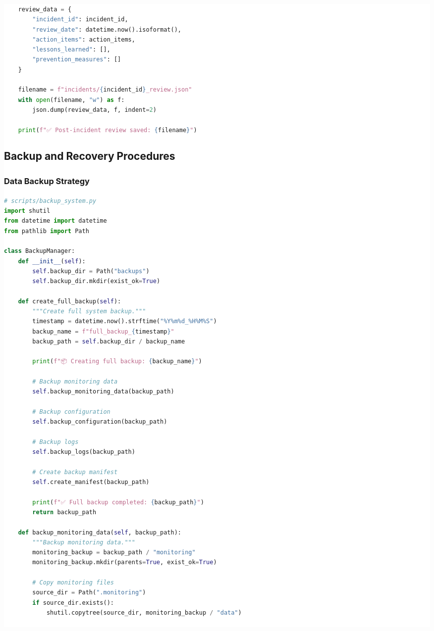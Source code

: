 ```python
    review_data = {
        "incident_id": incident_id,
        "review_date": datetime.now().isoformat(),
        "action_items": action_items,
        "lessons_learned": [],
        "prevention_measures": []
    }
    
    filename = f"incidents/{incident_id}_review.json"
    with open(filename, "w") as f:
        json.dump(review_data, f, indent=2)
    
    print(f"✅ Post-incident review saved: {filename}")
```

## Backup and Recovery Procedures

### Data Backup Strategy

```python
# scripts/backup_system.py
import shutil
from datetime import datetime
from pathlib import Path

class BackupManager:
    def __init__(self):
        self.backup_dir = Path("backups")
        self.backup_dir.mkdir(exist_ok=True)
    
    def create_full_backup(self):
        """Create full system backup."""
        timestamp = datetime.now().strftime("%Y%m%d_%H%M%S")
        backup_name = f"full_backup_{timestamp}"
        backup_path = self.backup_dir / backup_name
        
        print(f"📦 Creating full backup: {backup_name}")
        
        # Backup monitoring data
        self.backup_monitoring_data(backup_path)
        
        # Backup configuration
        self.backup_configuration(backup_path)
        
        # Backup logs
        self.backup_logs(backup_path)
        
        # Create backup manifest
        self.create_manifest(backup_path)
        
        print(f"✅ Full backup completed: {backup_path}")
        return backup_path
    
    def backup_monitoring_data(self, backup_path):
        """Backup monitoring data."""
        monitoring_backup = backup_path / "monitoring"
        monitoring_backup.mkdir(parents=True, exist_ok=True)
        
        # Copy monitoring files
        source_dir = Path(".monitoring")
        if source_dir.exists():
            shutil.copytree(source_dir, monitoring_backup / "data")
        
```